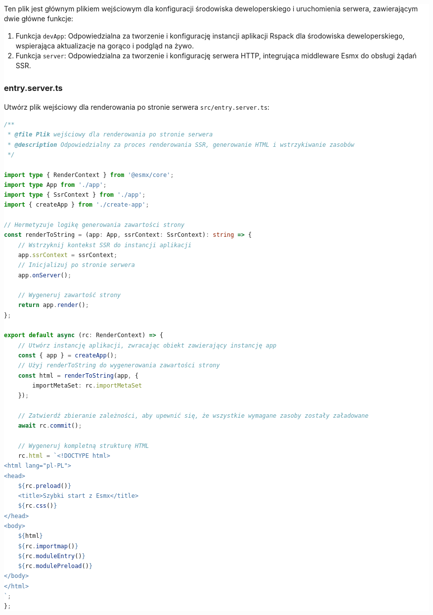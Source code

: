 Ten plik jest głównym plikiem wejściowym dla konfiguracji środowiska deweloperskiego i uruchomienia serwera, zawierającym dwie główne funkcje:

1. Funkcja `devApp`: Odpowiedzialna za tworzenie i konfigurację instancji aplikacji Rspack dla środowiska deweloperskiego, wspierająca aktualizacje na gorąco i podgląd na żywo.
2. Funkcja `server`: Odpowiedzialna za tworzenie i konfigurację serwera HTTP, integrująca middleware Esmx do obsługi żądań SSR.

### entry.server.ts

Utwórz plik wejściowy dla renderowania po stronie serwera `src/entry.server.ts`:

```ts title="src/entry.server.ts"
/**
 * @file Plik wejściowy dla renderowania po stronie serwera
 * @description Odpowiedzialny za proces renderowania SSR, generowanie HTML i wstrzykiwanie zasobów
 */

import type { RenderContext } from '@esmx/core';
import type App from './app';
import type { SsrContext } from './app';
import { createApp } from './create-app';

// Hermetyzuje logikę generowania zawartości strony
const renderToString = (app: App, ssrContext: SsrContext): string => {
    // Wstrzyknij kontekst SSR do instancji aplikacji
    app.ssrContext = ssrContext;
    // Inicjalizuj po stronie serwera
    app.onServer();

    // Wygeneruj zawartość strony
    return app.render();
};

export default async (rc: RenderContext) => {
    // Utwórz instancję aplikacji, zwracając obiekt zawierający instancję app
    const { app } = createApp();
    // Użyj renderToString do wygenerowania zawartości strony
    const html = renderToString(app, {
        importMetaSet: rc.importMetaSet
    });

    // Zatwierdź zbieranie zależności, aby upewnić się, że wszystkie wymagane zasoby zostały załadowane
    await rc.commit();

    // Wygeneruj kompletną strukturę HTML
    rc.html = `<!DOCTYPE html>
<html lang="pl-PL">
<head>
    ${rc.preload()}
    <title>Szybki start z Esmx</title>
    ${rc.css()}
</head>
<body>
    ${html}
    ${rc.importmap()}
    ${rc.moduleEntry()}
    ${rc.modulePreload()}
</body>
</html>
`;
};
```
